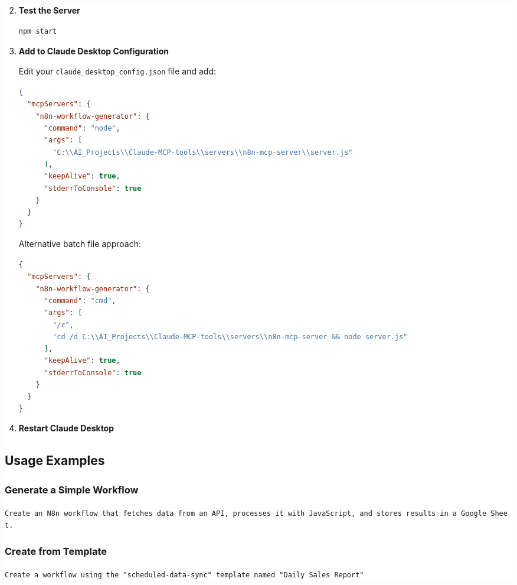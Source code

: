 2. **Test the Server**
   ```bash
   npm start
   ```

3. **Add to Claude Desktop Configuration**

   Edit your `claude_desktop_config.json` file and add:

   ```json
   {
     "mcpServers": {
       "n8n-workflow-generator": {
         "command": "node",
         "args": [
           "C:\\AI_Projects\\Claude-MCP-tools\\servers\\n8n-mcp-server\\server.js"
         ],
         "keepAlive": true,
         "stderrToConsole": true
       }
     }
   }
   ```

   Alternative batch file approach:
   ```json
   {
     "mcpServers": {
       "n8n-workflow-generator": {
         "command": "cmd",
         "args": [
           "/c",
           "cd /d C:\\AI_Projects\\Claude-MCP-tools\\servers\\n8n-mcp-server && node server.js"
         ],
         "keepAlive": true,
         "stderrToConsole": true
       }
     }
   }
   ```

4. **Restart Claude Desktop**

## Usage Examples

### Generate a Simple Workflow

```
Create an N8n workflow that fetches data from an API, processes it with JavaScript, and stores results in a Google Sheet.
```

### Create from Template

```
Create a workflow using the "scheduled-data-sync" template named "Daily Sales Report"
```
